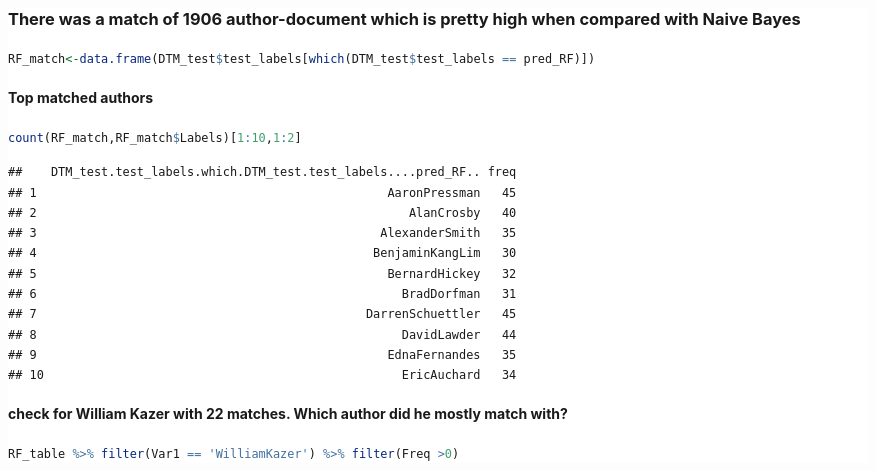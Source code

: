 ### There was a match of 1906 author-document which is pretty high when compared with Naive Bayes

``` r
RF_match<-data.frame(DTM_test$test_labels[which(DTM_test$test_labels == pred_RF)])
```

#### Top matched authors

``` r
count(RF_match,RF_match$Labels)[1:10,1:2]
```

    ##    DTM_test.test_labels.which.DTM_test.test_labels....pred_RF.. freq
    ## 1                                                 AaronPressman   45
    ## 2                                                    AlanCrosby   40
    ## 3                                                AlexanderSmith   35
    ## 4                                               BenjaminKangLim   30
    ## 5                                                 BernardHickey   32
    ## 6                                                   BradDorfman   31
    ## 7                                              DarrenSchuettler   45
    ## 8                                                   DavidLawder   44
    ## 9                                                 EdnaFernandes   35
    ## 10                                                  EricAuchard   34

#### check for William Kazer with 22 matches. Which author did he mostly match with?

``` r
RF_table %>% filter(Var1 == 'WilliamKazer') %>% filter(Freq >0)
```
